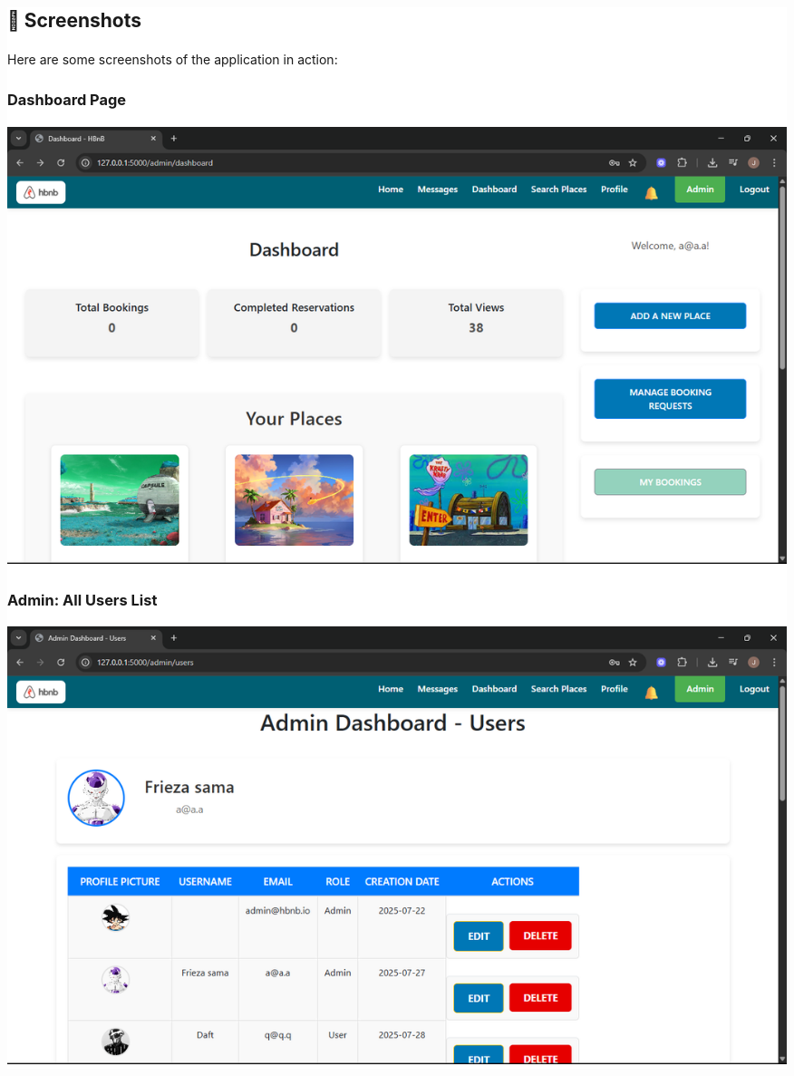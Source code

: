 
## 📸 Screenshots

Here are some screenshots of the application in action:


### Dashboard Page
![Dashboard](https://github.com/jerome244/holbertonschool-hbnb/raw/main/part4/app/static/images/dashboard.png)

### Admin: All Users List
![Admin Users](https://github.com/jerome244/holbertonschool-hbnb/raw/main/part4/app/static/images/admin_all_users_list.png)
